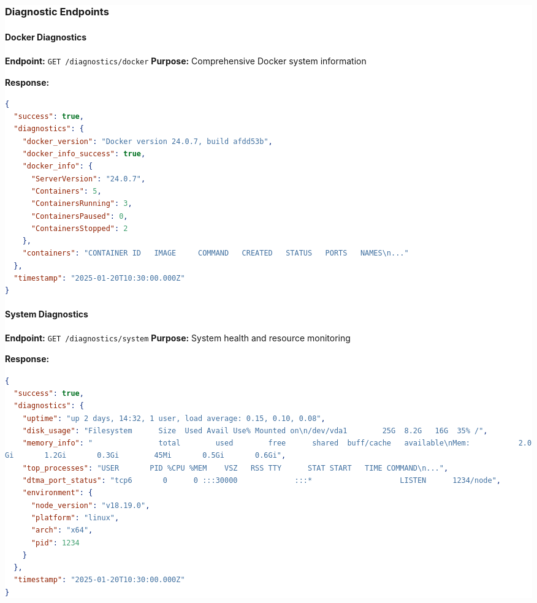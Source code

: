 ### Diagnostic Endpoints

#### Docker Diagnostics
**Endpoint:** `GET /diagnostics/docker`
**Purpose:** Comprehensive Docker system information

**Response:**
```json
{
  "success": true,
  "diagnostics": {
    "docker_version": "Docker version 24.0.7, build afdd53b",
    "docker_info_success": true,
    "docker_info": {
      "ServerVersion": "24.0.7",
      "Containers": 5,
      "ContainersRunning": 3,
      "ContainersPaused": 0,
      "ContainersStopped": 2
    },
    "containers": "CONTAINER ID   IMAGE     COMMAND   CREATED   STATUS   PORTS   NAMES\n..."
  },
  "timestamp": "2025-01-20T10:30:00.000Z"
}
```

#### System Diagnostics
**Endpoint:** `GET /diagnostics/system`
**Purpose:** System health and resource monitoring

**Response:**
```json
{
  "success": true,
  "diagnostics": {
    "uptime": "up 2 days, 14:32, 1 user, load average: 0.15, 0.10, 0.08",
    "disk_usage": "Filesystem      Size  Used Avail Use% Mounted on\n/dev/vda1        25G  8.2G   16G  35% /",
    "memory_info": "               total        used        free      shared  buff/cache   available\nMem:           2.0Gi       1.2Gi       0.3Gi        45Mi       0.5Gi       0.6Gi",
    "top_processes": "USER       PID %CPU %MEM    VSZ   RSS TTY      STAT START   TIME COMMAND\n...",
    "dtma_port_status": "tcp6       0      0 :::30000             :::*                    LISTEN      1234/node",
    "environment": {
      "node_version": "v18.19.0",
      "platform": "linux",
      "arch": "x64",
      "pid": 1234
    }
  },
  "timestamp": "2025-01-20T10:30:00.000Z"
}
```
